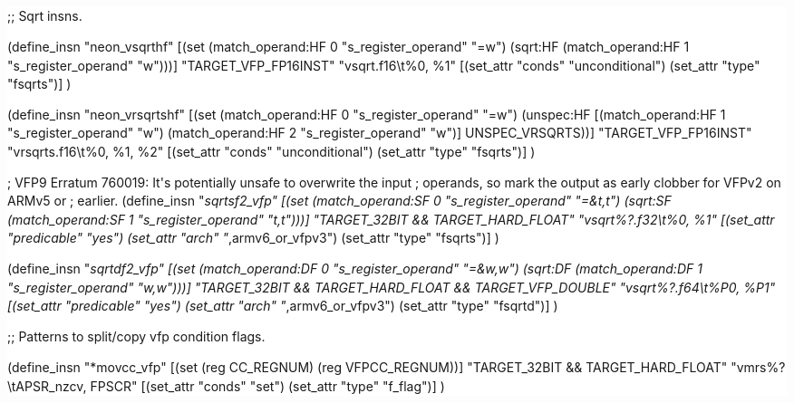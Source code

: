 
;; Sqrt insns.

(define_insn "neon_vsqrthf"
  [(set (match_operand:HF 0 "s_register_operand" "=w")
	(sqrt:HF (match_operand:HF 1 "s_register_operand" "w")))]
  "TARGET_VFP_FP16INST"
  "vsqrt.f16\t%0, %1"
  [(set_attr "conds" "unconditional")
   (set_attr "type" "fsqrts")]
)

(define_insn "neon_vrsqrtshf"
  [(set
    (match_operand:HF 0 "s_register_operand" "=w")
    (unspec:HF [(match_operand:HF 1 "s_register_operand" "w")
		(match_operand:HF 2 "s_register_operand" "w")]
     UNSPEC_VRSQRTS))]
 "TARGET_VFP_FP16INST"
 "vrsqrts.f16\t%0, %1, %2"
 [(set_attr "conds" "unconditional")
  (set_attr "type" "fsqrts")]
)

; VFP9 Erratum 760019: It's potentially unsafe to overwrite the input
; operands, so mark the output as early clobber for VFPv2 on ARMv5 or
; earlier.
(define_insn "*sqrtsf2_vfp"
  [(set (match_operand:SF	   0 "s_register_operand" "=&t,t")
	(sqrt:SF (match_operand:SF 1 "s_register_operand" "t,t")))]
  "TARGET_32BIT && TARGET_HARD_FLOAT"
  "vsqrt%?.f32\\t%0, %1"
  [(set_attr "predicable" "yes")
   (set_attr "arch" "*,armv6_or_vfpv3")
   (set_attr "type" "fsqrts")]
)

(define_insn "*sqrtdf2_vfp"
  [(set (match_operand:DF	   0 "s_register_operand" "=&w,w")
	(sqrt:DF (match_operand:DF 1 "s_register_operand" "w,w")))]
  "TARGET_32BIT && TARGET_HARD_FLOAT && TARGET_VFP_DOUBLE"
  "vsqrt%?.f64\\t%P0, %P1"
  [(set_attr "predicable" "yes")
   (set_attr "arch" "*,armv6_or_vfpv3")
   (set_attr "type" "fsqrtd")]
)


;; Patterns to split/copy vfp condition flags.

(define_insn "*movcc_vfp"
  [(set (reg CC_REGNUM)
	(reg VFPCC_REGNUM))]
  "TARGET_32BIT && TARGET_HARD_FLOAT"
  "vmrs%?\\tAPSR_nzcv, FPSCR"
  [(set_attr "conds" "set")
   (set_attr "type" "f_flag")]
)
